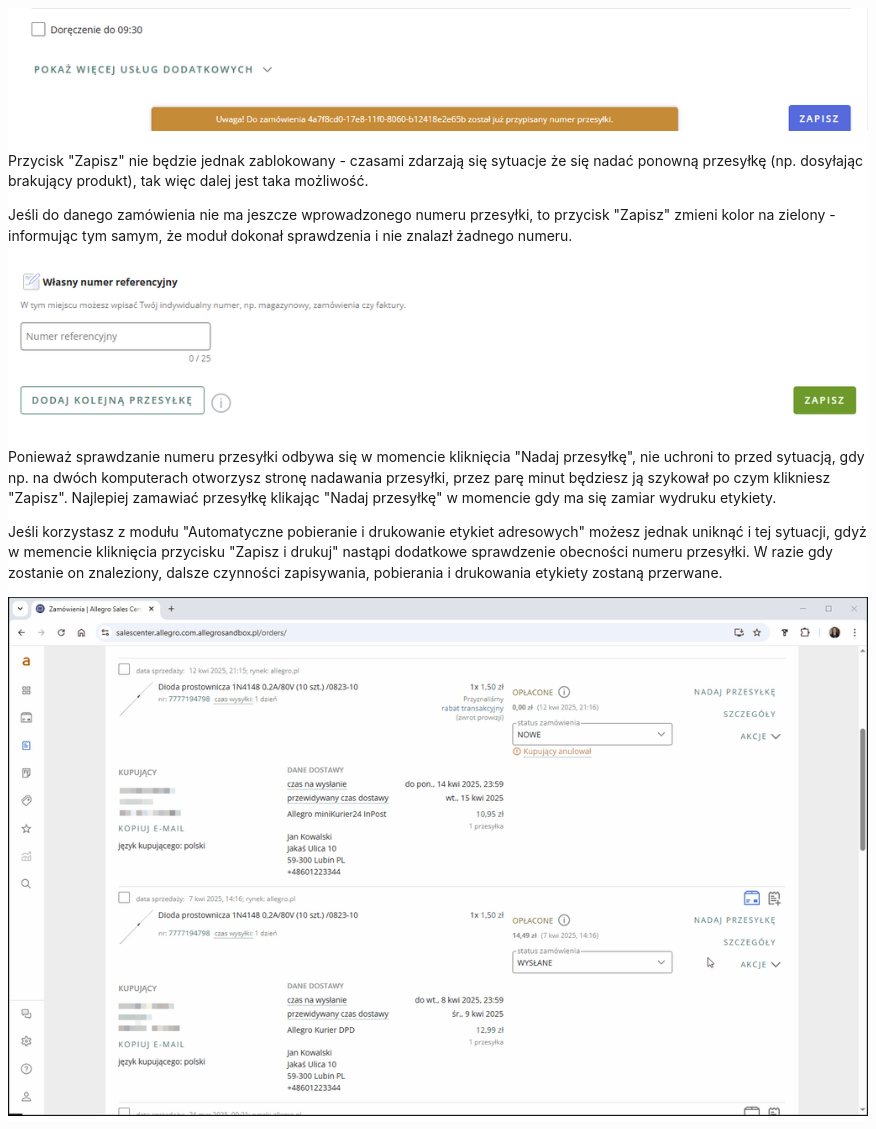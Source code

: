 ![Alt text](assets/shipment_exists_warning_message.png)

Przycisk "Zapisz" nie będzie jednak zablokowany - czasami zdarzają się sytuacje że się nadać ponowną przesyłkę (np. dosyłając brakujący produkt), tak więc dalej jest taka możliwość.

Jeśli do danego zamówienia nie ma jeszcze wprowadzonego numeru przesyłki, to przycisk "Zapisz" zmieni kolor na zielony - informując tym samym, że moduł dokonał sprawdzenia i nie znalazł żadnego numeru.

![Alt text](assets/shipment_exists_warning_ready.png)

Ponieważ sprawdzanie numeru przesyłki odbywa się w momencie kliknięcia "Nadaj przesyłkę", nie uchroni to przed sytuacją, gdy np. na dwóch komputerach otworzysz stronę nadawania przesyłki, przez parę minut będziesz ją szykował po czym klikniesz "Zapisz". Najlepiej zamawiać przesyłkę klikając "Nadaj przesyłkę" w momencie gdy ma się zamiar wydruku etykiety.

Jeśli korzystasz z modułu "Automatyczne pobieranie i drukowanie etykiet adresowych" możesz jednak uniknąć i tej sytuacji, gdyż w memencie kliknięcia przycisku "Zapisz i drukuj" nastąpi dodatkowe sprawdzenie obecności numeru przesyłki. W razie gdy zostanie on znaleziony, dalsze czynności zapisywania, pobierania i drukowania etykiety zostaną przerwane.

![Alt text](assets/shipment_exists_warning.gif)
